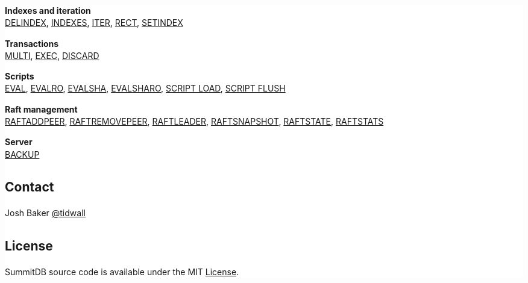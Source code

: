 **Indexes and iteration**  
[DELINDEX](https://github.com/tidwall/summitdb/wiki/DELINDEX),
[INDEXES](https://github.com/tidwall/summitdb/wiki/INDEXES),
[ITER](https://github.com/tidwall/summitdb/wiki/ITER),
[RECT](https://github.com/tidwall/summitdb/wiki/RECT),
[SETINDEX](https://github.com/tidwall/summitdb/wiki/SETINDEX)

**Transactions**  
[MULTI](https://github.com/tidwall/summitdb/wiki/MULTI),
[EXEC](https://github.com/tidwall/summitdb/wiki/EXEC),
[DISCARD](https://github.com/tidwall/summitdb/wiki/DISCARD)

**Scripts**  
[EVAL](https://github.com/tidwall/summitdb/wiki/EVAL),
[EVALRO](https://github.com/tidwall/summitdb/wiki/EVALRO),
[EVALSHA](https://github.com/tidwall/summitdb/wiki/EVALSHA),
[EVALSHARO](https://github.com/tidwall/summitdb/wiki/EVALSHARO),
[SCRIPT LOAD](https://github.com/tidwall/summitdb/wiki/SCRIPT-LOAD),
[SCRIPT FLUSH](https://github.com/tidwall/summitdb/wiki/SCRIPT-FLUSH)

**Raft management**  
[RAFTADDPEER](https://github.com/tidwall/summitdb/wiki/RAFTADDPEER),
[RAFTREMOVEPEER](https://github.com/tidwall/summitdb/wiki/RAFTREMOVEPEER),
[RAFTLEADER](https://github.com/tidwall/summitdb/wiki/RAFTLEADER),
[RAFTSNAPSHOT](https://github.com/tidwall/summitdb/wiki/RAFTSNAPSHOT),
[RAFTSTATE](https://github.com/tidwall/summitdb/wiki/RAFTSTATE),
[RAFTSTATS](https://github.com/tidwall/summitdb/wiki/RAFTSTATS)

**Server**  
[BACKUP](https://github.com/tidwall/summitdb/wiki/BACKUP)

## Contact
Josh Baker [@tidwall](http://twitter.com/tidwall)

## License

SummitDB source code is available under the MIT [License](/LICENSE).



